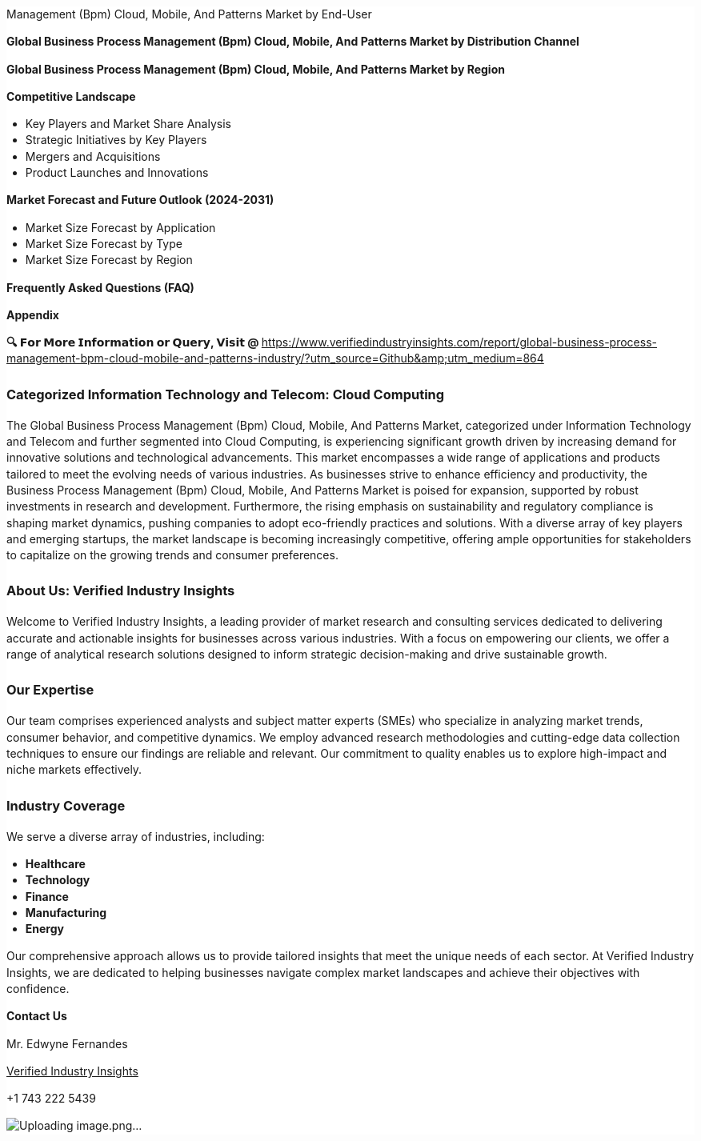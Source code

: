 Management (Bpm) Cloud, Mobile, And Patterns Market by End-User</strong></p><p><strong>Global Business Process Management (Bpm) Cloud, Mobile, And Patterns Market by Distribution Channel</strong></p><p><strong>Global Business Process Management (Bpm) Cloud, Mobile, And Patterns Market by Region</strong></p><p><strong>Competitive Landscape</strong></p><ul><li>Key Players and Market Share Analysis</li><li>Strategic Initiatives by Key Players</li><li>Mergers and Acquisitions</li><li>Product Launches and Innovations</li></ul><p><strong>Market Forecast and Future Outlook (2024-2031)</strong></p><ul><li>Market Size Forecast by Application</li><li>Market Size Forecast by Type</li><li>Market Size Forecast by Region</li></ul><p><strong>Frequently Asked Questions (FAQ)</strong></p><p><strong>Appendix<br /></strong></p><p><strong>🔍 𝗙𝗼𝗿 𝗠𝗼𝗿𝗲 𝗜𝗻𝗳𝗼𝗿𝗺𝗮𝘁𝗶𝗼𝗻 𝗼𝗿 𝗤𝘂𝗲𝗿𝘆, 𝗩𝗶𝘀𝗶𝘁 @ </strong><a href="https://www.verifiedindustryinsights.com/report/global-business-process-management-bpm-cloud-mobile-and-patterns-industry/?utm_source=Github&amp;utm_medium=864">https://www.verifiedindustryinsights.com/report/global-business-process-management-bpm-cloud-mobile-and-patterns-industry/?utm_source=Github&amp;utm_medium=864</a>&nbsp;</p><h3>Categorized Information Technology and Telecom: Cloud Computing </h3><p>The Global Business Process Management (Bpm) Cloud, Mobile, And Patterns Market, categorized under Information Technology and Telecom and further segmented into Cloud Computing, is experiencing significant growth driven by increasing demand for innovative solutions and technological advancements. This market encompasses a wide range of applications and products tailored to meet the evolving needs of various industries. As businesses strive to enhance efficiency and productivity, the Business Process Management (Bpm) Cloud, Mobile, And Patterns Market is poised for expansion, supported by robust investments in research and development. Furthermore, the rising emphasis on sustainability and regulatory compliance is shaping market dynamics, pushing companies to adopt eco-friendly practices and solutions. With a diverse array of key players and emerging startups, the market landscape is becoming increasingly competitive, offering ample opportunities for stakeholders to capitalize on the growing trends and consumer preferences.</p><h3>About Us: Verified Industry Insights</h3><p>Welcome to Verified Industry Insights, a leading provider of market research and consulting services dedicated to delivering accurate and actionable insights for businesses across various industries. With a focus on empowering our clients, we offer a range of analytical research solutions designed to inform strategic decision-making and drive sustainable growth.</p><h3>Our Expertise</h3><p>Our team comprises experienced analysts and subject matter experts (SMEs) who specialize in analyzing market trends, consumer behavior, and competitive dynamics. We employ advanced research methodologies and cutting-edge data collection techniques to ensure our findings are reliable and relevant. Our commitment to quality enables us to explore high-impact and niche markets effectively.</p><h3>Industry Coverage</h3><p>We serve a diverse array of industries, including:</p><ul><li><strong>Healthcare</strong></li><li><strong>Technology</strong></li><li><strong>Finance</strong></li><li><strong>Manufacturing</strong></li><li><strong>Energy</strong></li></ul><p>Our comprehensive approach allows us to provide tailored insights that meet the unique needs of each sector. At Verified Industry Insights, we are dedicated to helping businesses navigate complex market landscapes and achieve their objectives with confidence.</p><p><strong>Contact Us</strong></p><p>Mr. Edwyne Fernandes</p><p><a href="https://www.verifiedindustryinsights.com/">Verified Industry Insights</a></p><p>+1 743 222 5439</p>
![Uploading image.png…]()
